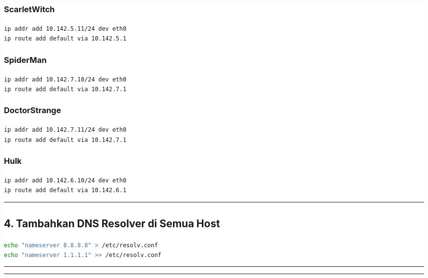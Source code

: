 ### ScarletWitch
```bash
ip addr add 10.142.5.11/24 dev eth0
ip route add default via 10.142.5.1
```

### SpiderMan
```bash
ip addr add 10.142.7.10/24 dev eth0
ip route add default via 10.142.7.1
```

### DoctorStrange
```bash
ip addr add 10.142.7.11/24 dev eth0
ip route add default via 10.142.7.1
```

### Hulk
```bash
ip addr add 10.142.6.10/24 dev eth0
ip route add default via 10.142.6.1
```

---

## 4. Tambahkan DNS Resolver di Semua Host
```bash
echo "nameserver 8.8.8.8" > /etc/resolv.conf
echo "nameserver 1.1.1.1" >> /etc/resolv.conf
```

---



---

